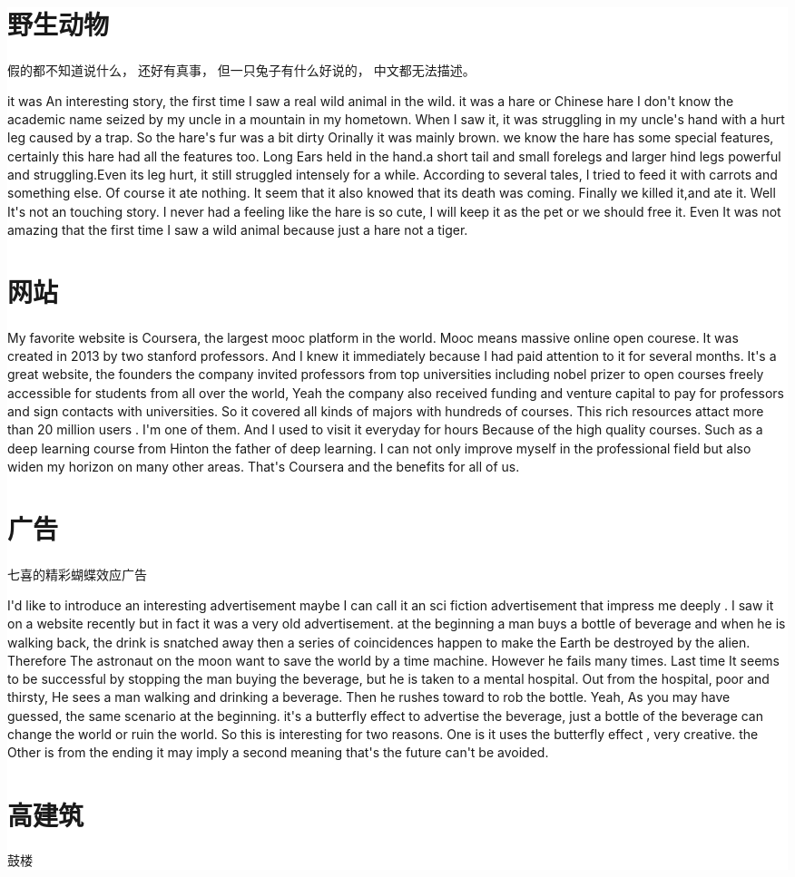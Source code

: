 # 野生动物

假的都不知道说什么， 还好有真事， 但一只兔子有什么好说的， 中文都无法描述。

it was An interesting story, the first time I saw a real wild animal in the wild. it was a hare or Chinese hare I don't know the academic name  seized by my uncle in a mountain in my hometown.  When I saw it, it was struggling in my uncle's hand with a hurt leg caused by a trap. So the hare's fur was a bit dirty Orinally it was mainly brown. we know the hare has some special features, certainly this hare had all the features too. Long Ears held in the hand.a short tail and small forelegs and larger hind legs powerful and struggling.Even its leg hurt, it still struggled intensely for a while. According to several tales, I tried to feed it with carrots and something else. Of course it ate nothing. It seem that it also knowed that its death was coming. Finally we killed it,and  ate it.  Well It's not an touching story. I never had a feeling like the hare is so cute, I will keep it as the pet or we should free it. Even It was not amazing that the first time I saw a wild animal because just a hare not a tiger. 

# 网站

My favorite website is Coursera,  the largest mooc platform in the world. Mooc means massive online open courese. It was created in 2013 by two stanford professors. And I knew it immediately because I had paid attention to it for several months. It's a great website, the founders the company invited professors from top universities including nobel prizer to open courses freely accessible for students from all over the world,  Yeah the company also received funding and venture capital to pay for professors and sign contacts with universities. So it covered  all kinds of majors with hundreds of courses. This rich resources attact more than 20 million users . I'm one of them. And I used to visit it everyday for hours Because of the high quality courses. Such as a deep learning course from Hinton the father of deep learning. I can not only improve myself in the professional field but also widen my horizon on many other areas. That's Coursera and the benefits for all of us.

# 广告

七喜的精彩蝴蝶效应广告

I'd like to introduce an interesting advertisement maybe I can call it an sci fiction advertisement that impress me deeply . I saw it on a website recently but in fact it was a very old advertisement. at the beginning  a man buys a bottle of beverage and  when he is walking back, the drink is snatched away then a series of coincidences happen to make the Earth be destroyed by the alien. Therefore The astronaut on the moon want to save the world by a time machine. However he fails many times. Last time It seems to be successful by stopping the man buying the beverage, but he is taken to a mental hospital. Out from the hospital, poor and thirsty, He sees a man walking and drinking a beverage. Then he rushes toward to rob the bottle. Yeah, As you may have guessed, the same scenario at the beginning. it's a butterfly effect to advertise the beverage, just a bottle of the beverage can change the world or ruin the world. So this is interesting for two reasons. One is it uses the butterfly effect , very creative. the Other is from the ending it may imply a second meaning that's the future can't be avoided.

# 高建筑

鼓楼
